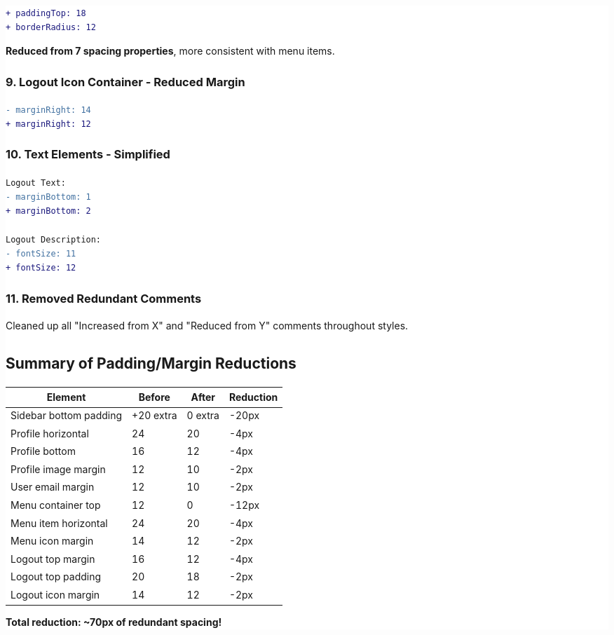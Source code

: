 ```diff
+ paddingTop: 18
+ borderRadius: 12
```

**Reduced from 7 spacing properties**, more consistent with menu items.

### 9. Logout Icon Container - Reduced Margin
```diff
- marginRight: 14
+ marginRight: 12
```

### 10. Text Elements - Simplified
```diff
Logout Text:
- marginBottom: 1
+ marginBottom: 2

Logout Description:
- fontSize: 11
+ fontSize: 12
```

### 11. Removed Redundant Comments
Cleaned up all "Increased from X" and "Reduced from Y" comments throughout styles.

## Summary of Padding/Margin Reductions

| Element | Before | After | Reduction |
|---------|--------|-------|-----------|
| Sidebar bottom padding | +20 extra | 0 extra | -20px |
| Profile horizontal | 24 | 20 | -4px |
| Profile bottom | 16 | 12 | -4px |
| Profile image margin | 12 | 10 | -2px |
| User email margin | 12 | 10 | -2px |
| Menu container top | 12 | 0 | -12px |
| Menu item horizontal | 24 | 20 | -4px |
| Menu icon margin | 14 | 12 | -2px |
| Logout top margin | 16 | 12 | -4px |
| Logout top padding | 20 | 18 | -2px |
| Logout icon margin | 14 | 12 | -2px |

**Total reduction: ~70px of redundant spacing!**
